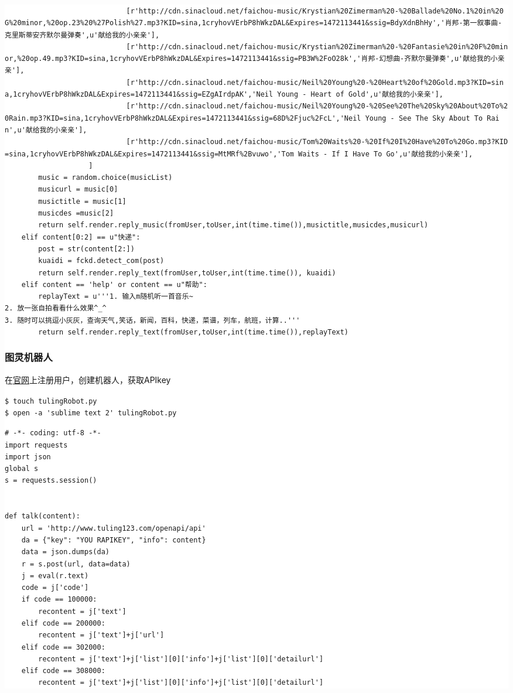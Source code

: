 ```
                             [r'http://cdn.sinacloud.net/faichou-music/Krystian%20Zimerman%20-%20Ballade%20No.1%20in%20G%20minor,%20op.23%20%27Polish%27.mp3?KID=sina,1cryhovVErbP8hWkzDAL&Expires=1472113441&ssig=BdyXdnBhHy','肖邦-第一叙事曲-克里斯蒂安齐默尔曼弹奏',u'献给我的小亲亲'],
                             [r'http://cdn.sinacloud.net/faichou-music/Krystian%20Zimerman%20-%20Fantasie%20in%20F%20minor,%20op.49.mp3?KID=sina,1cryhovVErbP8hWkzDAL&Expires=1472113441&ssig=PB3W%2FoO28k','肖邦-幻想曲-齐默尔曼弹奏',u'献给我的小亲亲'],
                             [r'http://cdn.sinacloud.net/faichou-music/Neil%20Young%20-%20Heart%20of%20Gold.mp3?KID=sina,1cryhovVErbP8hWkzDAL&Expires=1472113441&ssig=EZgAIrdpAK','Neil Young - Heart of Gold',u'献给我的小亲亲'],
                             [r'http://cdn.sinacloud.net/faichou-music/Neil%20Young%20-%20See%20The%20Sky%20About%20To%20Rain.mp3?KID=sina,1cryhovVErbP8hWkzDAL&Expires=1472113441&ssig=68D%2Fjuc%2FcL','Neil Young - See The Sky About To Rain',u'献给我的小亲亲'],
                             [r'http://cdn.sinacloud.net/faichou-music/Tom%20Waits%20-%20If%20I%20Have%20To%20Go.mp3?KID=sina,1cryhovVErbP8hWkzDAL&Expires=1472113441&ssig=MtMRf%2Bvuwo','Tom Waits - If I Have To Go',u'献给我的小亲亲'],
                    ]
        music = random.choice(musicList)
        musicurl = music[0]
        musictitle = music[1]
        musicdes =music[2]
        return self.render.reply_music(fromUser,toUser,int(time.time()),musictitle,musicdes,musicurl)
    elif content[0:2] == u"快递":
        post = str(content[2:])
        kuaidi = fckd.detect_com(post)
        return self.render.reply_text(fromUser,toUser,int(time.time()), kuaidi)
    elif content == 'help' or content == u"帮助":
        replayText = u'''1. 输入m随机听一首音乐~
2. 放一张自拍看看什么效果^_^
3. 随时可以挑逗小灰灰，查询天气,笑话，新闻，百科，快递，菜谱，列车，航班，计算..'''
        return self.render.reply_text(fromUser,toUser,int(time.time()),replayText)
```

### 图灵机器人

在[官网](http://tuling123.com/)上注册用户，创建机器人，获取APIkey

```
$ touch tulingRobot.py
$ open -a 'sublime text 2' tulingRobot.py
```

```
# -*- coding: utf-8 -*-
import requests
import json
global s
s = requests.session()


def talk(content):
    url = 'http://www.tuling123.com/openapi/api'
    da = {"key": "YOU RAPIKEY", "info": content}
    data = json.dumps(da)
    r = s.post(url, data=data)
    j = eval(r.text)
    code = j['code']
    if code == 100000:
        recontent = j['text']
    elif code == 200000:
        recontent = j['text']+j['url']
    elif code == 302000:
        recontent = j['text']+j['list'][0]['info']+j['list'][0]['detailurl']
    elif code == 308000:
        recontent = j['text']+j['list'][0]['info']+j['list'][0]['detailurl']
```
